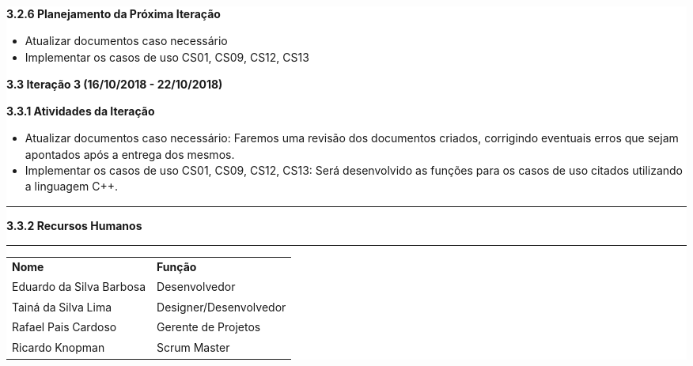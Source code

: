 **3.2.6 Planejamento da Próxima Iteração**



*   Atualizar documentos caso necessário
*   Implementar os casos de uso CS01, CS09, CS12, CS13

**3.3 Iteração 3 (16/10/2018 - 22/10/2018)**

**3.3.1 Atividades da Iteração**



*   Atualizar documentos caso necessário: Faremos uma revisão dos documentos criados, corrigindo eventuais erros que sejam apontados após a entrega dos mesmos.
*   Implementar os casos de uso CS01, CS09, CS12, CS13: Será desenvolvido as funções para os casos de uso citados utilizando a linguagem C++.

**	**

**3.3.2 Recursos Humanos**

**		**


<table>
  <tr>
   <td><strong>Nome</strong>
   </td>
   <td><strong>Função</strong>
   </td>
  </tr>
  <tr>
   <td>Eduardo da Silva Barbosa
   </td>
   <td>Desenvolvedor
   </td>
  </tr>
  <tr>
   <td>Tainá da Silva Lima
   </td>
   <td>Designer/Desenvolvedor
   </td>
  </tr>
  <tr>
   <td>Rafael Pais Cardoso
   </td>
   <td>Gerente de Projetos
   </td>
  </tr>
  <tr>
   <td>Ricardo Knopman
   </td>
   <td>Scrum Master
   </td>
  </tr>
</table>
